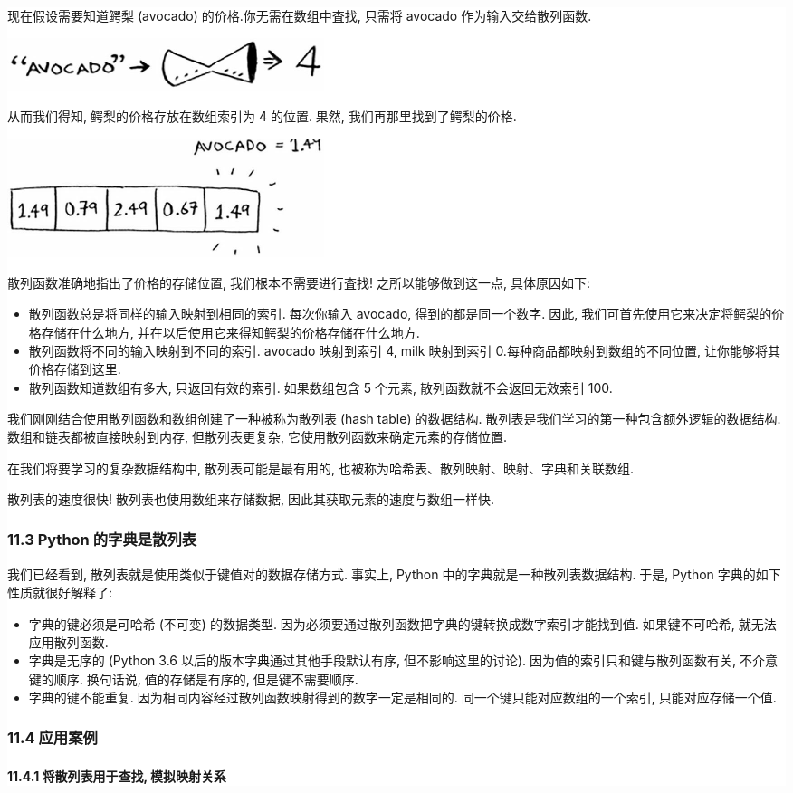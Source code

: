 现在假设需要知道鳄梨 (avocado) 的价格.你无需在数组中査找, 只需将 avocado 作为输入交给散列函数.

<img src="%E7%AE%97%E6%B3%95%E5%9B%BE%E8%A7%A3%E8%AF%BB%E4%B9%A6%E7%AC%94%E8%AE%B0.assets/1584785522461.png" alt="img" style="zoom:50%;" />

从而我们得知, 鳄梨的价格存放在数组索引为 4 的位置. 果然, 我们再那里找到了鳄梨的价格.

<img src="%E7%AE%97%E6%B3%95%E5%9B%BE%E8%A7%A3%E8%AF%BB%E4%B9%A6%E7%AC%94%E8%AE%B0.assets/1584785564857.png" alt="img" style="zoom:50%;" />

散列函数准确地指出了价格的存储位置, 我们根本不需要进行査找! 之所以能够做到这一点, 具体原因如下:

- 散列函数总是将同样的输入映射到相同的索引. 每次你输入 avocado, 得到的都是同一个数字. 因此, 我们可首先使用它来决定将鳄梨的价格存储在什么地方, 并在以后使用它来得知鳄梨的价格存储在什么地方.
- 散列函数将不同的输入映射到不同的索引. avocado 映射到索引 4, milk 映射到索引 0.每种商品都映射到数组的不同位置, 让你能够将其价格存储到这里.
- 散列函数知道数组有多大, 只返回有效的索引. 如果数组包含 5 个元素, 散列函数就不会返回无效索引 100.

我们刚刚结合使用散列函数和数组创建了一种被称为散列表 (hash table) 的数据结构. 散列表是我们学习的第一种包含额外逻辑的数据结构. 数组和链表都被直接映射到内存, 但散列表更复杂, 它使用散列函数来确定元素的存储位置.

在我们将要学习的复杂数据结构中, 散列表可能是最有用的, 也被称为哈希表、散列映射、映射、字典和关联数组.

散列表的速度很快! 散列表也使用数组来存储数据, 因此其获取元素的速度与数组一样快.

### 11.3 Python 的字典是散列表

我们已经看到, 散列表就是使用类似于键值对的数据存储方式. 事实上, Python 中的字典就是一种散列表数据结构. 于是,  Python 字典的如下性质就很好解释了:

- 字典的键必须是可哈希 (不可变) 的数据类型. 因为必须要通过散列函数把字典的键转换成数字索引才能找到值. 如果键不可哈希, 就无法应用散列函数.
- 字典是无序的 (Python 3.6 以后的版本字典通过其他手段默认有序, 但不影响这里的讨论). 因为值的索引只和键与散列函数有关, 不介意键的顺序. 换句话说, 值的存储是有序的, 但是键不需要顺序.
- 字典的键不能重复. 因为相同内容经过散列函数映射得到的数字一定是相同的. 同一个键只能对应数组的一个索引, 只能对应存储一个值.

### 11.4 应用案例

#### 11.4.1 将散列表用于查找, 模拟映射关系

